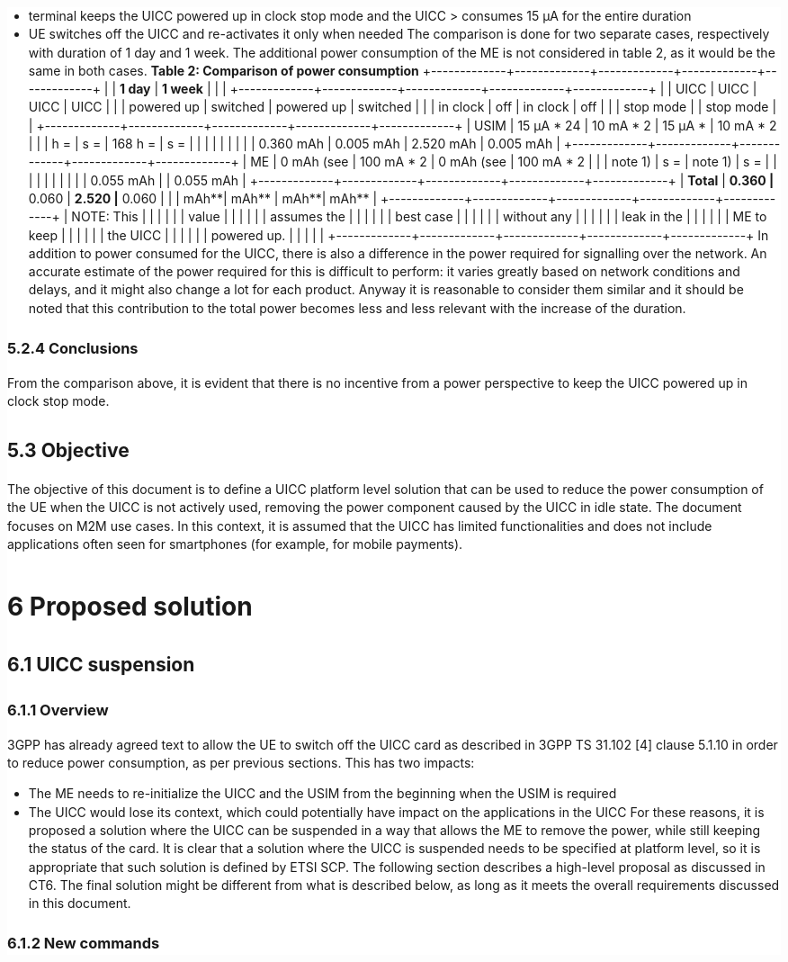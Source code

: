   * terminal keeps the UICC powered up in clock stop mode and the UICC > consumes 15 μA for the entire duration
  * UE switches off the UICC and re-activates it only when needed
The comparison is done for two separate cases, respectively with duration of 1
day and 1 week.
The additional power consumption of the ME is not considered in table 2, as it
would be the same in both cases.
**Table 2: Comparison of power consumption**
+-------------+-------------+-------------+-------------+-------------+ | | **1 day** | **1 week** | | | +-------------+-------------+-------------+-------------+-------------+ | | UICC | UICC | UICC | UICC | | | powered up | switched | powered up | switched | | | in clock | off | in clock | off | | | stop mode | | stop mode | | +-------------+-------------+-------------+-------------+-------------+ | USIM | 15 μA * 24 | 10 mA * 2 | 15 μA * | 10 mA * 2 | | | h = | s = | 168 h = | s = | | | | | | | | | 0.360 mAh | 0.005 mAh | 2.520 mAh | 0.005 mAh | +-------------+-------------+-------------+-------------+-------------+ | ME | 0 mAh (see | 100 mA * 2 | 0 mAh (see | 100 mA * 2 | | | note 1) | s = | note 1) | s = | | | | | | | | | | 0.055 mAh | | 0.055 mAh | +-------------+-------------+-------------+-------------+-------------+ | **Total** | **0.360 |** 0.060 | **2.520 |** 0.060 | | | mAh**| mAh** | mAh**| mAh** | +-------------+-------------+-------------+-------------+-------------+ | NOTE: This | | | | | | value | | | | | | assumes the | | | | | | best case | | | | | | without any | | | | | | leak in the | | | | | | ME to keep | | | | | | the UICC | | | | | | powered up. | | | | | +-------------+-------------+-------------+-------------+-------------+
In addition to power consumed for the UICC, there is also a difference in the
power required for signalling over the network. An accurate estimate of the
power required for this is difficult to perform: it varies greatly based on
network conditions and delays, and it might also change a lot for each
product. Anyway it is reasonable to consider them similar and it should be
noted that this contribution to the total power becomes less and less relevant
with the increase of the duration.
### 5.2.4 Conclusions
From the comparison above, it is evident that there is no incentive from a
power perspective to keep the UICC powered up in clock stop mode.
## 5.3 Objective
The objective of this document is to define a UICC platform level solution
that can be used to reduce the power consumption of the UE when the UICC is
not actively used, removing the power component caused by the UICC in idle
state.
The document focuses on M2M use cases. In this context, it is assumed that the
UICC has limited functionalities and does not include applications often seen
for smartphones (for example, for mobile payments).
# 6 Proposed solution
## 6.1 UICC suspension
### 6.1.1 Overview
3GPP has already agreed text to allow the UE to switch off the UICC card as
described in 3GPP TS 31.102 [4] clause 5.1.10 in order to reduce power
consumption, as per previous sections. This has two impacts:
  * The ME needs to re-initialize the UICC and the USIM from the beginning when the USIM is required
  * The UICC would lose its context, which could potentially have impact on the applications in the UICC
For these reasons, it is proposed a solution where the UICC can be suspended
in a way that allows the ME to remove the power, while still keeping the
status of the card.
It is clear that a solution where the UICC is suspended needs to be specified
at platform level, so it is appropriate that such solution is defined by ETSI
SCP.
The following section describes a high-level proposal as discussed in CT6. The
final solution might be different from what is described below, as long as it
meets the overall requirements discussed in this document.
### 6.1.2 New commands